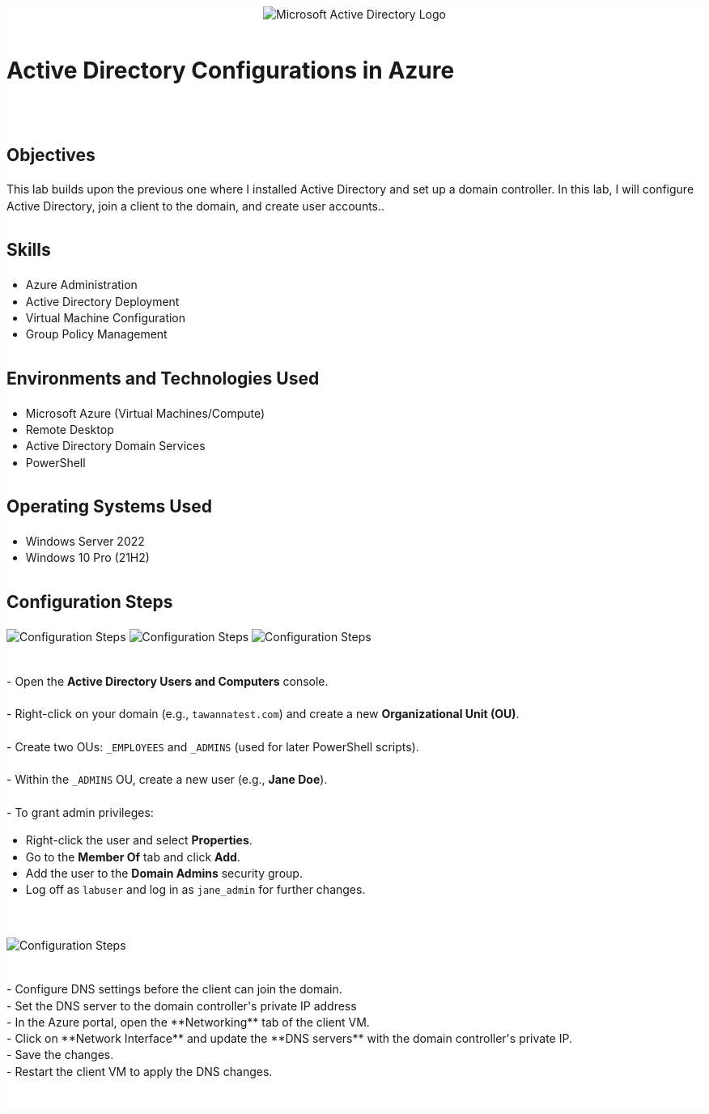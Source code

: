 <p align="center">
<img src="https://i.imgur.com/pU5A58S.png" alt="Microsoft Active Directory Logo"/>
</p>

<h1>Active Directory Configurations in Azure</h1>

<br /><h2>Objectives</h2>
This lab builds upon the previous one where I installed Active Directory and set up a domain controller. In this lab, I will configure Active Directory, join a client to the domain, and create user accounts.. <br />

<h2>Skills</h2>

- Azure Administration
- Active Directory Deployment
- Virtual Machine Configuration
- Group Policy Management

<h2>Environments and Technologies Used</h2>

- Microsoft Azure (Virtual Machines/Compute)
- Remote Desktop
- Active Directory Domain Services
- PowerShell

<h2>Operating Systems Used </h2>

- Windows Server 2022
- Windows 10 Pro (21H2)

<h2>Configuration Steps</h2>

<p>
<img src="https://i.imgur.com/zo0BWbb.png" height="80%" width="80%" alt="Configuration Steps"/>
<img src="https://i.imgur.com/EHU2ooS.png" height="80%" width="80%" alt="Configuration Steps"/>
<img src="https://i.imgur.com/arbzQKI.png" height="80%" width="80%" alt="Configuration Steps"/>  
</p>
<p>

<br />- Open the **Active Directory Users and Computers** console.  
<br />- Right-click on your domain (e.g., `tawannatest.com`) and create a new **Organizational Unit (OU)**.  
<br />- Create two OUs: `_EMPLOYEES` and `_ADMINS` (used for later PowerShell scripts).  
<br />- Within the `_ADMINS` OU, create a new user (e.g., **Jane Doe**).  
<br />- To grant admin privileges:  
  - Right-click the user and select **Properties**.  
  - Go to the **Member Of** tab and click **Add**.  
  - Add the user to the **Domain Admins** security group.  
- Log off as `labuser` and log in as `jane_admin` for further changes.  


</p>
<br />

<p>
<img src="https://i.imgur.com/X6UGnsf.png" height="80%" width="80%" alt="Configuration Steps"/>
</p>
<p>
<br />- Configure DNS settings before the client can join the domain.  
<br />- Set the DNS server to the domain controller's private IP address  
<br />- In the Azure portal, open the **Networking** tab of the client VM.  
<br />- Click on **Network Interface** and update the **DNS servers** with the domain controller's private IP.  
<br />- Save the changes.  
<br />- Restart the client VM to apply the DNS changes.   
</p>
<br />